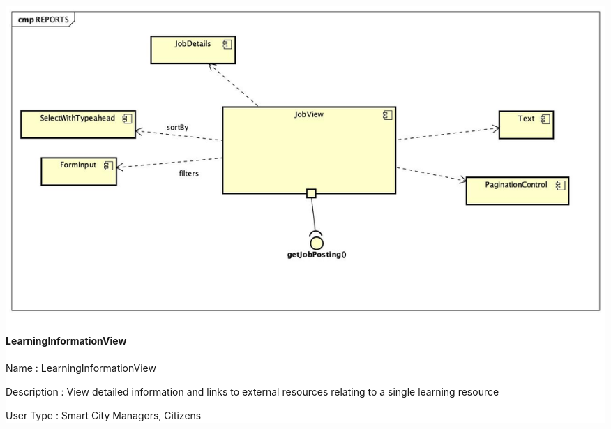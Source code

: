 ![component diagram](/diagrams/componentDiagrams/views/JobView.jpg)

#### LearningInformationView

Name
: LearningInformationView

Description
: View detailed information and links to external resources relating to a single learning resource

User Type
: Smart City Managers, Citizens
